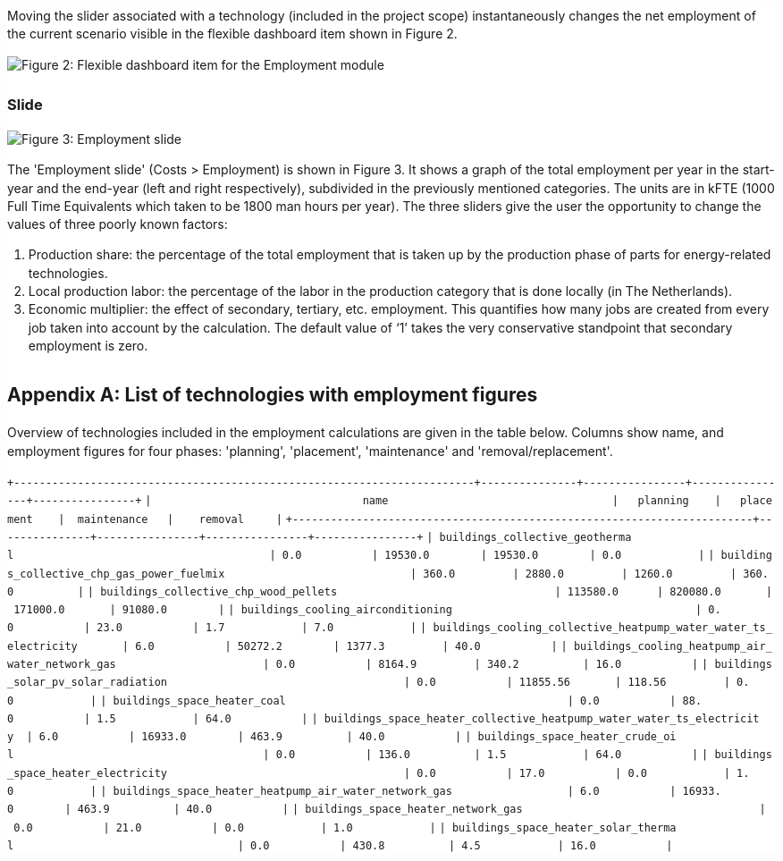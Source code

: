Moving the slider associated with a technology (included in the project scope) instantaneously changes the net employment of the current scenario visible in the flexible dashboard item shown in Figure 2.

![Figure 2: Flexible dashboard item for the Employment module](dashboard.png "Figure 2: Flexible dashboard item for the Employment module")

### Slide

![Figure 3: Employment slide](slide.png "Figure 3: Employment slide")

The 'Employment slide' (Costs \> Employment) is shown in Figure 3. It shows a graph of the total employment per year in the start-year and the end-year (left and right respectively), subdivided in the previously mentioned categories. The units are in kFTE (1000 Full Time Equivalents which taken to be 1800 man hours per year). The three sliders give the user the opportunity to change the values of three poorly known factors:

1.  Production share: the percentage of the total employment that is taken up by the production phase of parts for energy-related technologies.
2.  Local production labor: the percentage of the labor in the production category that is done locally (in The Netherlands).
3.  Economic multiplier: the effect of secondary, tertiary, etc. employment. This quantifies how many jobs are created from every job taken into account by the calculation. The default value of ‘1’ takes the very conservative standpoint that secondary employment is zero.

Appendix A: List of technologies with employment figures
--------------------------------------------------------

Overview of technologies included in the employment calculations are given in the table below. Columns show name, and employment figures for four phases: 'planning', 'placement', 'maintenance' and 'removal/replacement'.

`+------------------------------------------------------------------------+---------------+----------------+----------------+----------------+`
`|                                 name                                   |   planning    |   placement    |  maintenance   |    removal     |`
`+------------------------------------------------------------------------+---------------+----------------+----------------+----------------+`
`| buildings_collective_geothermal                                        | 0.0           | 19530.0        | 19530.0        | 0.0            |`
`| buildings_collective_chp_gas_power_fuelmix                             | 360.0         | 2880.0         | 1260.0         | 360.0          |`
`| buildings_collective_chp_wood_pellets                                  | 113580.0      | 820080.0       | 171000.0       | 91080.0        |`
`| buildings_cooling_airconditioning                                      | 0.0           | 23.0           | 1.7            | 7.0            |`
`| buildings_cooling_collective_heatpump_water_water_ts_electricity       | 6.0           | 50272.2        | 1377.3         | 40.0           |`
`| buildings_cooling_heatpump_air_water_network_gas                       | 0.0           | 8164.9         | 340.2          | 16.0           |`
`| buildings_solar_pv_solar_radiation                                     | 0.0           | 11855.56       | 118.56         | 0.0            |`
`| buildings_space_heater_coal                                            | 0.0           | 88.0           | 1.5            | 64.0           |`
`| buildings_space_heater_collective_heatpump_water_water_ts_electricity  | 6.0           | 16933.0        | 463.9          | 40.0           |`
`| buildings_space_heater_crude_oil                                       | 0.0           | 136.0          | 1.5            | 64.0           |`
`| buildings_space_heater_electricity                                     | 0.0           | 17.0           | 0.0            | 1.0            |`
`| buildings_space_heater_heatpump_air_water_network_gas                  | 6.0           | 16933.0        | 463.9          | 40.0           |`
`| buildings_space_heater_network_gas                                     | 0.0           | 21.0           | 0.0            | 1.0            |`
`| buildings_space_heater_solar_thermal                                   | 0.0           | 430.8          | 4.5            | 16.0           |`